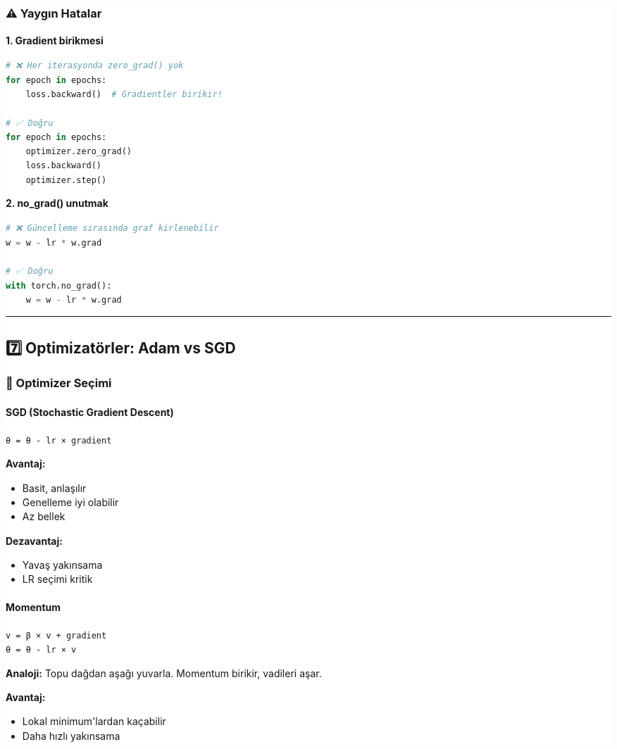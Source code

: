 ### ⚠️ Yaygın Hatalar

**1. Gradient birikmesi**
```python
# ❌ Her iterasyonda zero_grad() yok
for epoch in epochs:
    loss.backward()  # Gradientler birikir!
    
# ✅ Doğru
for epoch in epochs:
    optimizer.zero_grad()
    loss.backward()
    optimizer.step()
```

**2. no_grad() unutmak**
```python
# ❌ Güncelleme sırasında graf kirlenebilir
w = w - lr * w.grad

# ✅ Doğru
with torch.no_grad():
    w = w - lr * w.grad
```

---

## 7️⃣ Optimizatörler: Adam vs SGD

### 🔧 Optimizer Seçimi

#### SGD (Stochastic Gradient Descent)
```
θ = θ - lr × gradient
```

**Avantaj:**
- Basit, anlaşılır
- Genelleme iyi olabilir
- Az bellek

**Dezavantaj:**
- Yavaş yakınsama
- LR seçimi kritik

#### Momentum
```
v = β × v + gradient
θ = θ - lr × v
```

**Analoji:** Topu dağdan aşağı yuvarla. Momentum birikir, vadileri aşar.

**Avantaj:**
- Lokal minimum'lardan kaçabilir
- Daha hızlı yakınsama
